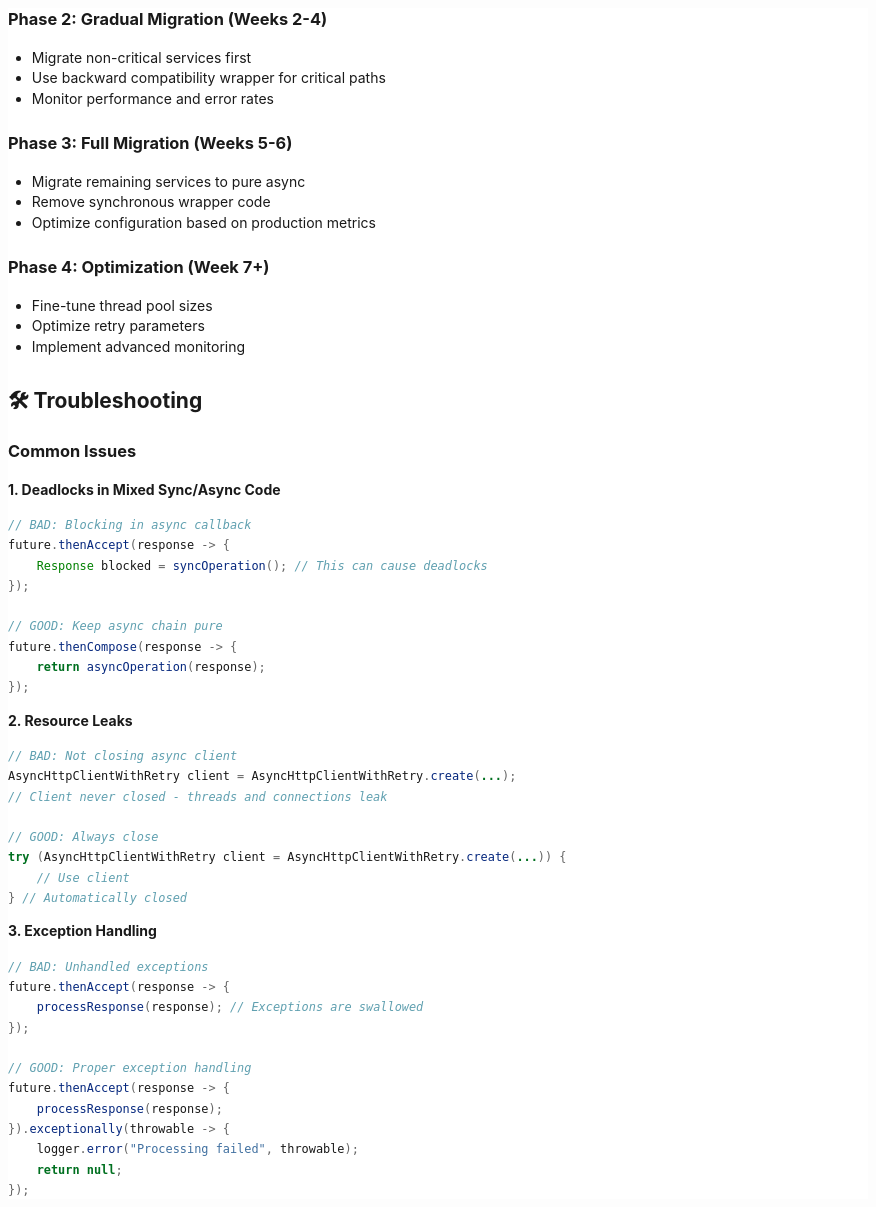 ### **Phase 2: Gradual Migration (Weeks 2-4)**
- Migrate non-critical services first
- Use backward compatibility wrapper for critical paths
- Monitor performance and error rates

### **Phase 3: Full Migration (Weeks 5-6)**
- Migrate remaining services to pure async
- Remove synchronous wrapper code
- Optimize configuration based on production metrics

### **Phase 4: Optimization (Week 7+)**
- Fine-tune thread pool sizes
- Optimize retry parameters
- Implement advanced monitoring

## 🛠️ Troubleshooting

### **Common Issues**

**1. Deadlocks in Mixed Sync/Async Code**
```java
// BAD: Blocking in async callback
future.thenAccept(response -> {
    Response blocked = syncOperation(); // This can cause deadlocks
});

// GOOD: Keep async chain pure
future.thenCompose(response -> {
    return asyncOperation(response);
});
```

**2. Resource Leaks**
```java
// BAD: Not closing async client
AsyncHttpClientWithRetry client = AsyncHttpClientWithRetry.create(...);
// Client never closed - threads and connections leak

// GOOD: Always close
try (AsyncHttpClientWithRetry client = AsyncHttpClientWithRetry.create(...)) {
    // Use client
} // Automatically closed
```

**3. Exception Handling**
```java
// BAD: Unhandled exceptions
future.thenAccept(response -> {
    processResponse(response); // Exceptions are swallowed
});

// GOOD: Proper exception handling
future.thenAccept(response -> {
    processResponse(response);
}).exceptionally(throwable -> {
    logger.error("Processing failed", throwable);
    return null;
});
```
